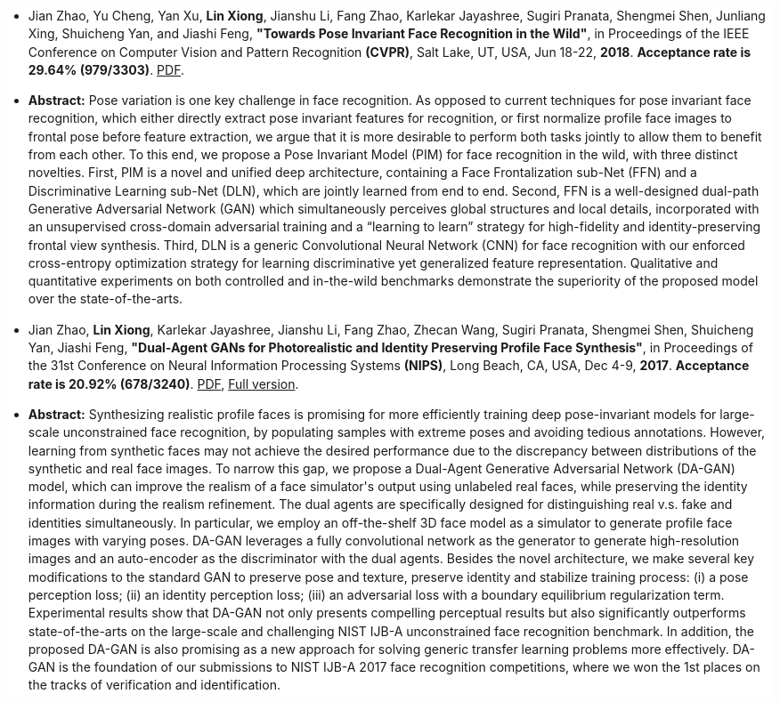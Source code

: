 * Jian Zhao, Yu Cheng, Yan Xu, **Lin Xiong**, Jianshu Li, Fang Zhao, Karlekar Jayashree, Sugiri Pranata, Shengmei Shen, Junliang Xing, Shuicheng Yan, and Jiashi Feng, **"Towards Pose Invariant Face Recognition in the Wild"**, in Proceedings of the IEEE Conference on Computer Vision and Pattern Recognition **(CVPR)**, Salt Lake, UT, USA, Jun 18-22, **2018**. **Acceptance rate is 29.64% (979/3303)**. [PDF](https://www.researchgate.net/publication/323446132_Towards_Pose_Invariant_Face_Recognition_in_the_Wild).

+ **Abstract:** Pose variation is one key challenge in face recognition. As opposed to current techniques for pose invariant face
recognition, which either directly extract pose invariant features for recognition, or first normalize profile face images
to frontal pose before feature extraction, we argue that it is more desirable to perform both tasks jointly to allow
them to benefit from each other. To this end, we propose a Pose Invariant Model (PIM) for face recognition in the
wild, with three distinct novelties. First, PIM is a novel and unified deep architecture, containing a Face Frontalization
sub-Net (FFN) and a Discriminative Learning sub-Net (DLN), which are jointly learned from end to end. Second,
FFN is a well-designed dual-path Generative Adversarial Network (GAN) which simultaneously perceives global
structures and local details, incorporated with an unsupervised cross-domain adversarial training and a “learning
to learn” strategy for high-fidelity and identity-preserving frontal view synthesis. Third, DLN is a generic Convolutional
Neural Network (CNN) for face recognition with our enforced cross-entropy optimization strategy for learning
discriminative yet generalized feature representation. Qualitative and quantitative experiments on both controlled
and in-the-wild benchmarks demonstrate the superiority of the proposed model over the state-of-the-arts.

* Jian Zhao, **Lin Xiong**, Karlekar Jayashree, Jianshu Li, Fang Zhao, Zhecan Wang, Sugiri Pranata, Shengmei Shen, Shuicheng Yan, Jiashi Feng, **"Dual-Agent GANs for Photorealistic and Identity Preserving Profile Face Synthesis"**, in Proceedings of the 31st Conference on Neural Information Processing Systems **(NIPS)**, Long Beach, CA, USA, Dec 4-9, **2017**. **Acceptance rate is 20.92% (678/3240)**. [PDF](http://papers.nips.cc/paper/6612-dual-agent-gans-for-photorealistic-and-identity-preserving-profile-face-synthesis.pdf), [Full version](https://www.researchgate.net/publication/320223416_Dual-Agent_GANs_for_Photorealistic_and_Identity_Preserving_Profile_Face_Synthesis).

+ **Abstract:** Synthesizing realistic profile faces is promising for more efficiently training deep pose-invariant models for large-scale unconstrained face recognition, by populating samples with extreme poses and avoiding tedious annotations. However, learning from synthetic faces may not achieve the desired performance due to the discrepancy between distributions of the synthetic and real face images. To narrow this gap, we propose a Dual-Agent Generative Adversarial Network (DA-GAN) model, which can improve the realism of a face simulator's output using unlabeled real faces, while preserving the identity information during the realism refinement. The dual agents are specifically designed for distinguishing real v.s. fake and identities simultaneously. In particular, we employ an off-the-shelf 3D face model as a simulator to generate profile face images with varying poses. DA-GAN leverages a fully convolutional network as the generator to generate high-resolution images and an auto-encoder as the discriminator with the dual agents. Besides the novel architecture, we make several key modifications to the standard GAN to preserve pose and texture, preserve identity and stabilize training process: (i) a pose perception loss; (ii) an identity perception loss; (iii) an adversarial loss with a boundary equilibrium regularization term. Experimental results show that DA-GAN not only presents compelling perceptual results but also significantly outperforms state-of-the-arts on the large-scale and challenging NIST IJB-A unconstrained face recognition benchmark. In addition, the proposed DA-GAN is also promising as a new approach for solving generic transfer learning problems more effectively. DA-GAN is the foundation of our submissions to NIST IJB-A 2017 face recognition competitions, where we won the 1st places on the tracks of verification and identification.
